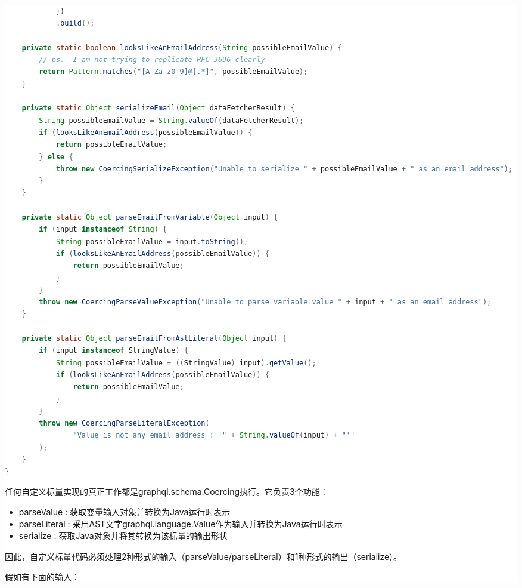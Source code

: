 ```java
            })
            .build();

    private static boolean looksLikeAnEmailAddress(String possibleEmailValue) {
        // ps.  I am not trying to replicate RFC-3696 clearly
        return Pattern.matches("[A-Za-z0-9]@[.*]", possibleEmailValue);
    }

    private static Object serializeEmail(Object dataFetcherResult) {
        String possibleEmailValue = String.valueOf(dataFetcherResult);
        if (looksLikeAnEmailAddress(possibleEmailValue)) {
            return possibleEmailValue;
        } else {
            throw new CoercingSerializeException("Unable to serialize " + possibleEmailValue + " as an email address");
        }
    }

    private static Object parseEmailFromVariable(Object input) {
        if (input instanceof String) {
            String possibleEmailValue = input.toString();
            if (looksLikeAnEmailAddress(possibleEmailValue)) {
                return possibleEmailValue;
            }
        }
        throw new CoercingParseValueException("Unable to parse variable value " + input + " as an email address");
    }

    private static Object parseEmailFromAstLiteral(Object input) {
        if (input instanceof StringValue) {
            String possibleEmailValue = ((StringValue) input).getValue();
            if (looksLikeAnEmailAddress(possibleEmailValue)) {
                return possibleEmailValue;
            }
        }
        throw new CoercingParseLiteralException(
                "Value is not any email address : '" + String.valueOf(input) + "'"
        );
    }
}
```

任何自定义标量实现的真正工作都是graphql.schema.Coercing执行。它负责3个功能：

* parseValue : 获取变量输入对象并转换为Java运行时表示
* parseLiteral : 采用AST文字graphql.language.Value作为输入并转换为Java运行时表示
* serialize : 获取Java对象并将其转换为该标量的输出形状

因此，自定义标量代码必须处理2种形式的输入（parseValue/parseLiteral）和1种形式的输出（serialize）。

假如有下面的输入：
